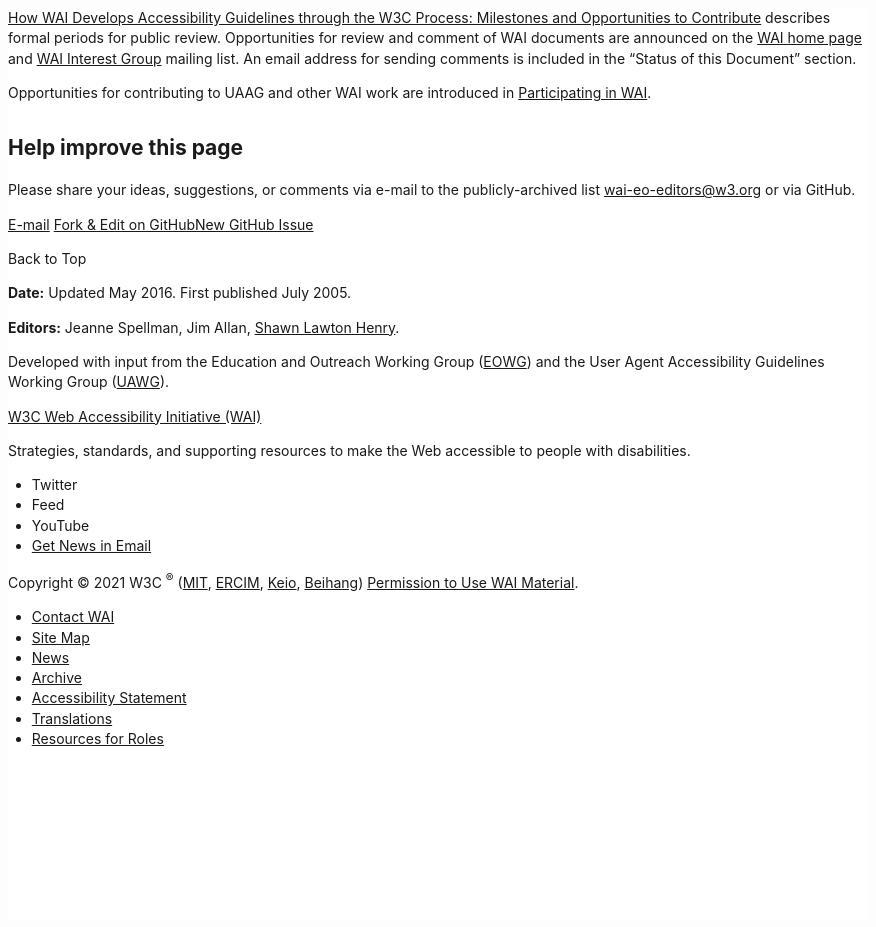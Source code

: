 [How WAI Develops Accessibility Guidelines through the W3C Process: Milestones and Opportunities to Contribute](http://www.w3.org/WAI/intro/w3c-process) describes formal periods for public review. Opportunities for review and comment of WAI documents are announced on the [WAI home page](http://www.w3.org/WAI/) and [WAI Interest Group](http://www.w3.org/WAI/IG/) mailing list. An email address for sending comments is included in the “Status of this Document” section.

Opportunities for contributing to UAAG and other WAI work are introduced in [Participating in WAI](http://www.w3.org/WAI/participation).

Help improve this page
----------------------

Please share your ideas, suggestions, or comments via e-mail to the publicly-archived list [wai-eo-editors@w3.org](mailto:wai-eo-editors@w3.org?subject=User%20Agent%20Accessibility%20Guidelines%20(UAAG)%20Overview) or via GitHub.

<a href="mailto:wai-eo-editors@w3.org?subject=User%20Agent%20Accessibility%20Guidelines%20(UAAG)%20Overview&amp;body=%5Bput%20comment%20here...%5D" class="button"><span>E-mail</span></a> <a href="https://github.com/w3c/wai-intro-uaag/edit/master/index.md" class="button"><span>Fork &amp; Edit on GitHub</span></a><a href="https://github.com/w3c/wai-intro-uaag/issues/new?title=%5B%5D%20" class="button"><span>New GitHub Issue</span></a>

Back to Top

**Date:** Updated May 2016. First published July 2005.

**Editors:** Jeanne Spellman, Jim Allan, [Shawn Lawton Henry](http://www.w3.org/People/shawn).

Developed with input from the Education and Outreach Working Group ([EOWG](http://www.w3.org/WAI/EO/)) and the User Agent Accessibility Guidelines Working Group ([UAWG](https://www.w3.org/WAI/UA/)).

<a href="https://www.w3.org/WAI/" class="largelink">W3C Web Accessibility Initiative (WAI)</a>

Strategies, standards, and supporting resources to make the Web accessible to people with disabilities.

-   Twitter
-   Feed
-   YouTube
-   <a href="https://www.w3.org/WAI/news/subscribe/" class="button">Get News in Email</a>

Copyright © 2021 W3C <sup>®</sup> ([MIT](https://www.csail.mit.edu/), [ERCIM](https://www.ercim.eu/), [Keio](https://www.keio.ac.jp/), [Beihang](https://ev.buaa.edu.cn)) [Permission to Use WAI Material](/WAI/about/using-wai-material/).

-   [Contact WAI](/WAI/about/contacting/)
-   [Site Map](/WAI/sitemap/)
-   [News](/WAI/news/)
-   [Archive](/WAI/sitemap/#archive)
-   [Accessibility Statement](/WAI/about/accessibility-statement/)
-   [Translations](/WAI/translations/)
-   [Resources for Roles](/WAI/roles/)

![](//www.w3.org/analytics/piwik/piwik.php?idsite=328&rec=1)
